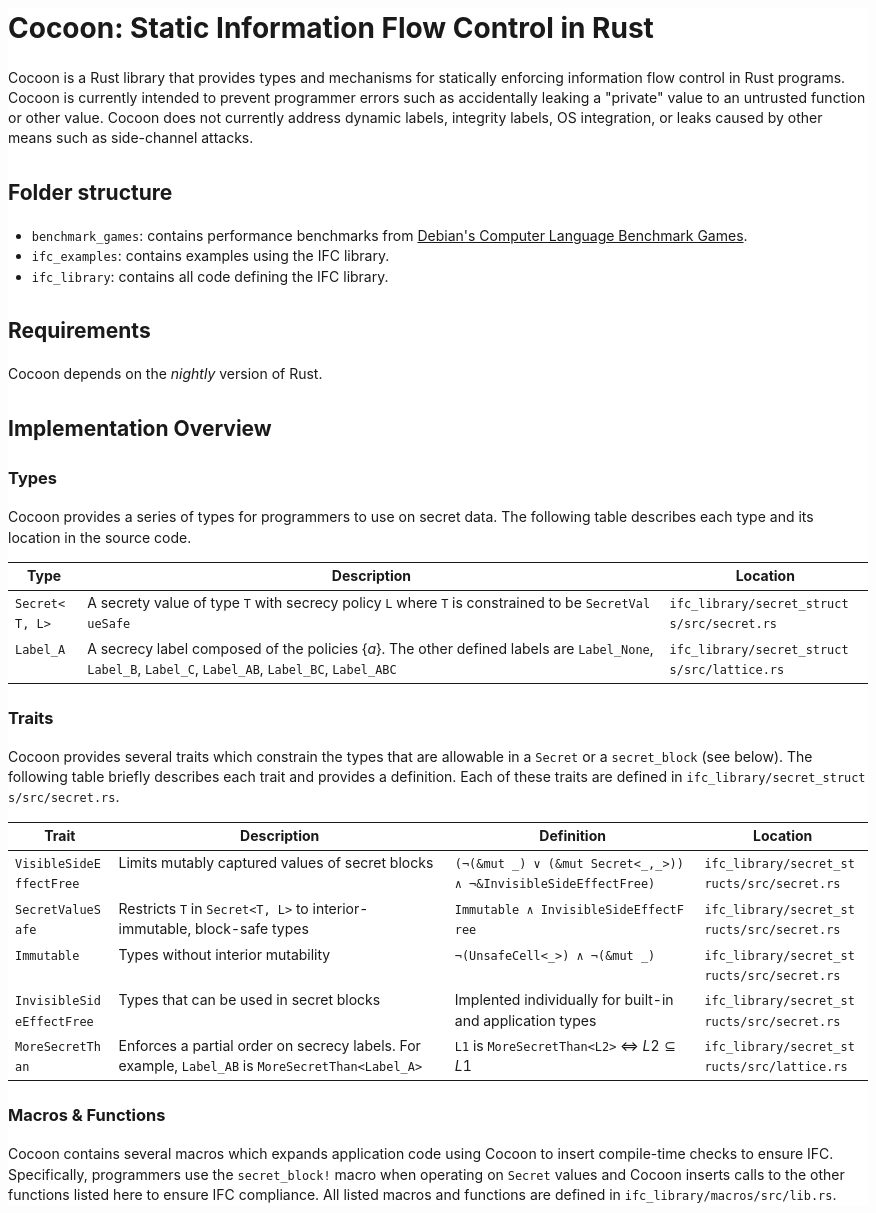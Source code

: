 # Cocoon: Static Information Flow Control in Rust
Cocoon is a Rust library that provides types and mechanisms for statically enforcing information flow control in Rust programs. Cocoon is currently intended to prevent programmer errors such as accidentally leaking a "private" value to an untrusted function or other value. Cocoon does not currently address dynamic labels, integrity labels, OS integration, or leaks caused by other means such as side-channel attacks.

## Folder structure
- `benchmark_games`: contains performance benchmarks from [Debian's Computer Language Benchmark Games](https://salsa.debian.org/benchmarksgame-team/benchmarksgame).
- `ifc_examples`: contains examples using the IFC library.
- `ifc_library`: contains all code defining the IFC library.

## Requirements
Cocoon depends on the *nightly* version of Rust.

## Implementation Overview
### Types
Cocoon provides a series of types for programmers to use on secret data. The following table describes each type and its location in the source code.

| Type | Description | Location |
| ---- | ----------- | -------- |
| `Secret<T, L>` | A secrety value of type `T` with secrecy policy `L` where `T` is constrained to be `SecretValueSafe`| `ifc_library/secret_structs/src/secret.rs` |
| `Label_A` | A secrecy label composed of the policies $\{a\}$. The other defined labels are `Label_None`, `Label_B`, `Label_C`, `Label_AB`, `Label_BC`, `Label_ABC` | `ifc_library/secret_structs/src/lattice.rs` |

### Traits
Cocoon provides several traits which constrain the types that are allowable in a `Secret` or a `secret_block` (see below). The following table briefly describes each trait and provides a definition. Each of these traits are defined in `ifc_library/secret_structs/src/secret.rs`. 

| Trait | Description | Definition | Location |
| ----- | ----------- | ---------- | -------- |
| `VisibleSideEffectFree`  | Limits mutably captured values of secret blocks | `(¬(&mut _) ∨ (&mut Secret<_,_>)) ∧ ¬&InvisibleSideEffectFree)` | `ifc_library/secret_structs/src/secret.rs` |
| `SecretValueSafe` | Restricts `T` in `Secret<T, L>` to interior-immutable, block-safe types |  `Immutable ∧ InvisibleSideEffectFree` | `ifc_library/secret_structs/src/secret.rs` |
| `Immutable` | Types without interior mutability | `¬(UnsafeCell<_>) ∧ ¬(&mut _)` | `ifc_library/secret_structs/src/secret.rs` |
| `InvisibleSideEffectFree` | Types that can be used in secret blocks | Implented individually for built-in and application types | `ifc_library/secret_structs/src/secret.rs` |
| `MoreSecretThan` | Enforces a partial order on secrecy labels. For example, `Label_AB` is `MoreSecretThan<Label_A>` | `L1` is `MoreSecretThan<L2>` $\Leftrightarrow$ $L2 \subseteq L1$| `ifc_library/secret_structs/src/lattice.rs` |

### Macros & Functions
Cocoon contains several macros which expands application code using Cocoon to insert compile-time checks to ensure IFC. Specifically, programmers use the `secret_block!` macro when operating on `Secret` values and Cocoon inserts calls to the other functions listed here to ensure IFC compliance. All listed macros and functions are defined in `ifc_library/macros/src/lib.rs`. 
